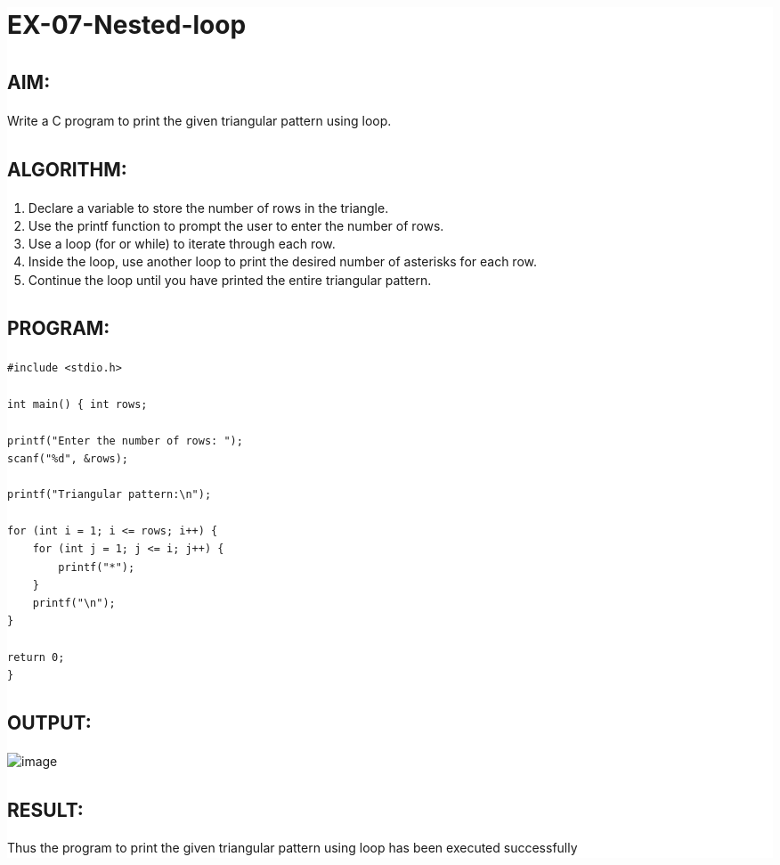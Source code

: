  


# EX-07-Nested-loop

## AIM:

Write a C program to print the given triangular pattern using loop.

## ALGORITHM:

1.	Declare a variable to store the number of rows in the triangle.
2.	Use the printf function to prompt the user to enter the number of rows.
3.	Use a loop (for or while) to iterate through each row.
4.	Inside the loop, use another loop to print the desired number of asterisks for each row.
5.	Continue the loop until you have printed the entire triangular pattern.

## PROGRAM:
```
#include <stdio.h>

int main() { int rows;

printf("Enter the number of rows: ");
scanf("%d", &rows);

printf("Triangular pattern:\n");

for (int i = 1; i <= rows; i++) {
    for (int j = 1; j <= i; j++) {
        printf("*");
    }
    printf("\n");
}

return 0;
}
```

## OUTPUT:

![image](https://github.com/user-attachments/assets/acc9a101-83ac-489f-b263-b8cfe1634d19)




## RESULT:

Thus the program to print the given triangular pattern using loop has been executed successfully
 
 